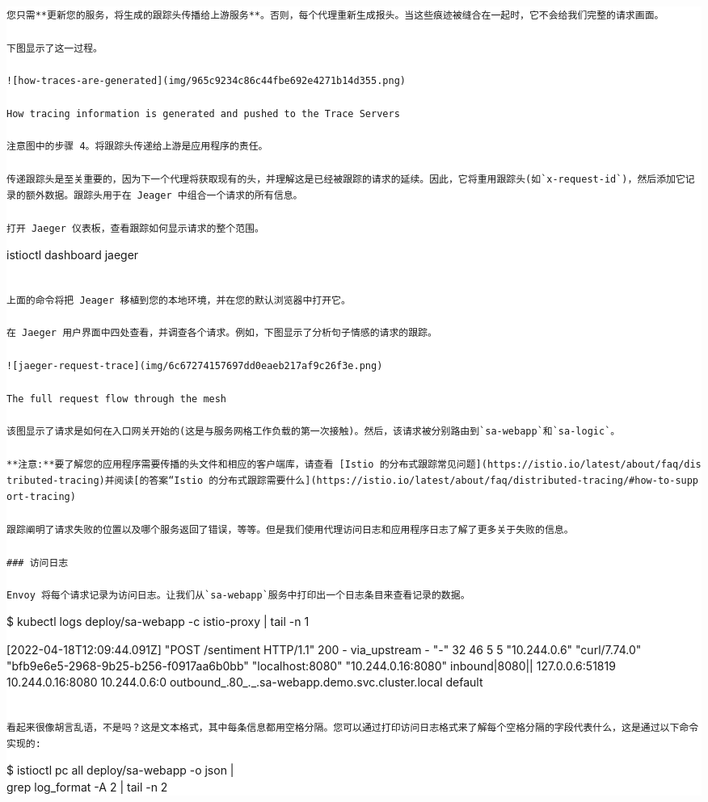 ```
您只需**更新您的服务，将生成的跟踪头传播给上游服务**。否则，每个代理重新生成报头。当这些痕迹被缝合在一起时，它不会给我们完整的请求画面。

下图显示了这一过程。

![how-traces-are-generated](img/965c9234c86c44fbe692e4271b14d355.png)

How tracing information is generated and pushed to the Trace Servers

注意图中的步骤 4。将跟踪头传递给上游是应用程序的责任。

传递跟踪头是至关重要的，因为下一个代理将获取现有的头，并理解这是已经被跟踪的请求的延续。因此，它将重用跟踪头(如`x-request-id`)，然后添加它记录的额外数据。跟踪头用于在 Jeager 中组合一个请求的所有信息。

打开 Jaeger 仪表板，查看跟踪如何显示请求的整个范围。

```
istioctl dashboard jaeger
```

上面的命令将把 Jeager 移植到您的本地环境，并在您的默认浏览器中打开它。

在 Jaeger 用户界面中四处查看，并调查各个请求。例如，下图显示了分析句子情感的请求的跟踪。

![jaeger-request-trace](img/6c67274157697dd0eaeb217af9c26f3e.png)

The full request flow through the mesh

该图显示了请求是如何在入口网关开始的(这是与服务网格工作负载的第一次接触)。然后，该请求被分别路由到`sa-webapp`和`sa-logic`。

**注意:**要了解您的应用程序需要传播的头文件和相应的客户端库，请查看 [Istio 的分布式跟踪常见问题](https://istio.io/latest/about/faq/distributed-tracing)并阅读[的答案“Istio 的分布式跟踪需要什么](https://istio.io/latest/about/faq/distributed-tracing/#how-to-support-tracing)

跟踪阐明了请求失败的位置以及哪个服务返回了错误，等等。但是我们使用代理访问日志和应用程序日志了解了更多关于失败的信息。

### 访问日志

Envoy 将每个请求记录为访问日志。让我们从`sa-webapp`服务中打印出一个日志条目来查看记录的数据。

```
$ kubectl logs deploy/sa-webapp -c istio-proxy | tail -n 1

[2022-04-18T12:09:44.091Z] "POST /sentiment HTTP/1.1" 200 - via_upstream - "-" 32 46 5 5 "10.244.0.6" "curl/7.74.0" "bfb9e6e5-2968-9b25-b256-f0917aa6b0bb" "localhost:8080" "10.244.0.16:8080" inbound|8080|| 127.0.0.6:51819 10.244.0.16:8080 10.244.0.6:0 outbound_.80_._.sa-webapp.demo.svc.cluster.local default
```

看起来很像胡言乱语，不是吗？这是文本格式，其中每条信息都用空格分隔。您可以通过打印访问日志格式来了解每个空格分隔的字段代表什么，这是通过以下命令实现的:

```
$ istioctl pc all deploy/sa-webapp -o json | \
    grep log_format -A 2 | tail -n 2
